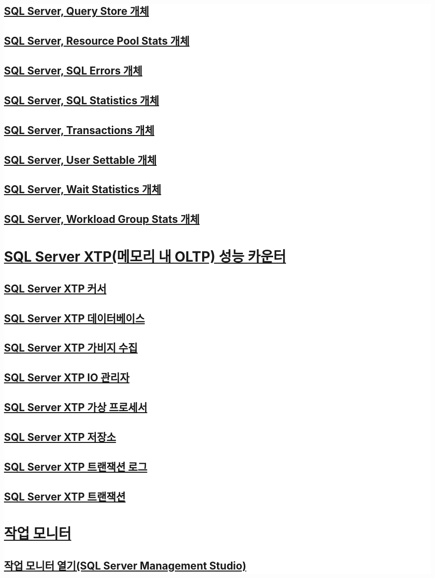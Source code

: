 ## [SQL Server, Query Store 개체](sql-server-query-store-object.md)  
## [SQL Server, Resource Pool Stats 개체](sql-server-resource-pool-stats-object.md)  
## [SQL Server, SQL Errors 개체](sql-server-sql-errors-object.md)  
## [SQL Server, SQL Statistics 개체](sql-server-sql-statistics-object.md)  
## [SQL Server, Transactions 개체](sql-server-transactions-object.md)  
## [SQL Server, User Settable 개체](sql-server-user-settable-object.md)  
## [SQL Server, Wait Statistics 개체](sql-server-wait-statistics-object.md)  
## [SQL Server, Workload Group Stats 개체](sql-server-workload-group-stats-object.md)  
# [SQL Server XTP(메모리 내 OLTP) 성능 카운터](sql-server-xtp-in-memory-oltp-performance-counters.md)  
## [SQL Server XTP 커서](sql-server-xtp-cursors.md)  
## [SQL Server XTP 데이터베이스](sql-server-xtp-databases.md)  
## [SQL Server XTP 가비지 수집](sql-server-xtp-garbage-collection.md)  
## [SQL Server XTP IO 관리자](sql-server-xtp-io-governor.md)  
## [SQL Server XTP 가상 프로세서](sql-server-xtp-phantom-processor.md)  
## [SQL Server XTP 저장소](sql-server-xtp-storage.md)  
## [SQL Server XTP 트랜잭션 로그](sql-server-xtp-transaction-log.md)  
## [SQL Server XTP 트랜잭션](sql-server-xtp-transactions.md)  
# [작업 모니터](activity-monitor.md)  
## [작업 모니터 열기(SQL Server Management Studio)](open-activity-monitor-sql-server-management-studio.md)  
